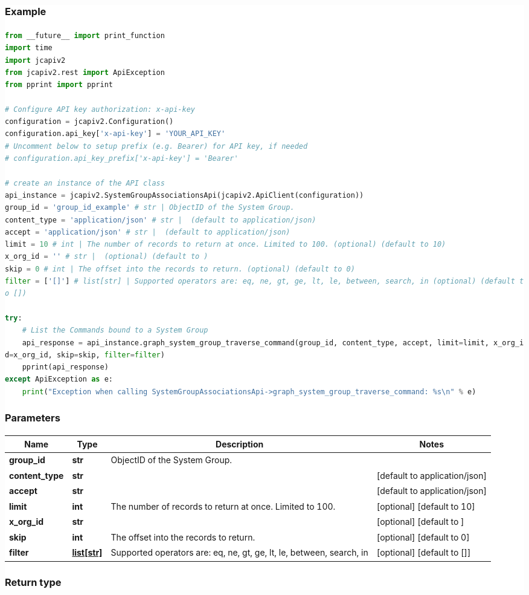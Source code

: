 ### Example
```python
from __future__ import print_function
import time
import jcapiv2
from jcapiv2.rest import ApiException
from pprint import pprint

# Configure API key authorization: x-api-key
configuration = jcapiv2.Configuration()
configuration.api_key['x-api-key'] = 'YOUR_API_KEY'
# Uncomment below to setup prefix (e.g. Bearer) for API key, if needed
# configuration.api_key_prefix['x-api-key'] = 'Bearer'

# create an instance of the API class
api_instance = jcapiv2.SystemGroupAssociationsApi(jcapiv2.ApiClient(configuration))
group_id = 'group_id_example' # str | ObjectID of the System Group.
content_type = 'application/json' # str |  (default to application/json)
accept = 'application/json' # str |  (default to application/json)
limit = 10 # int | The number of records to return at once. Limited to 100. (optional) (default to 10)
x_org_id = '' # str |  (optional) (default to )
skip = 0 # int | The offset into the records to return. (optional) (default to 0)
filter = ['[]'] # list[str] | Supported operators are: eq, ne, gt, ge, lt, le, between, search, in (optional) (default to [])

try:
    # List the Commands bound to a System Group
    api_response = api_instance.graph_system_group_traverse_command(group_id, content_type, accept, limit=limit, x_org_id=x_org_id, skip=skip, filter=filter)
    pprint(api_response)
except ApiException as e:
    print("Exception when calling SystemGroupAssociationsApi->graph_system_group_traverse_command: %s\n" % e)
```

### Parameters

Name | Type | Description  | Notes
------------- | ------------- | ------------- | -------------
 **group_id** | **str**| ObjectID of the System Group. | 
 **content_type** | **str**|  | [default to application/json]
 **accept** | **str**|  | [default to application/json]
 **limit** | **int**| The number of records to return at once. Limited to 100. | [optional] [default to 10]
 **x_org_id** | **str**|  | [optional] [default to ]
 **skip** | **int**| The offset into the records to return. | [optional] [default to 0]
 **filter** | [**list[str]**](str.md)| Supported operators are: eq, ne, gt, ge, lt, le, between, search, in | [optional] [default to []]

### Return type
